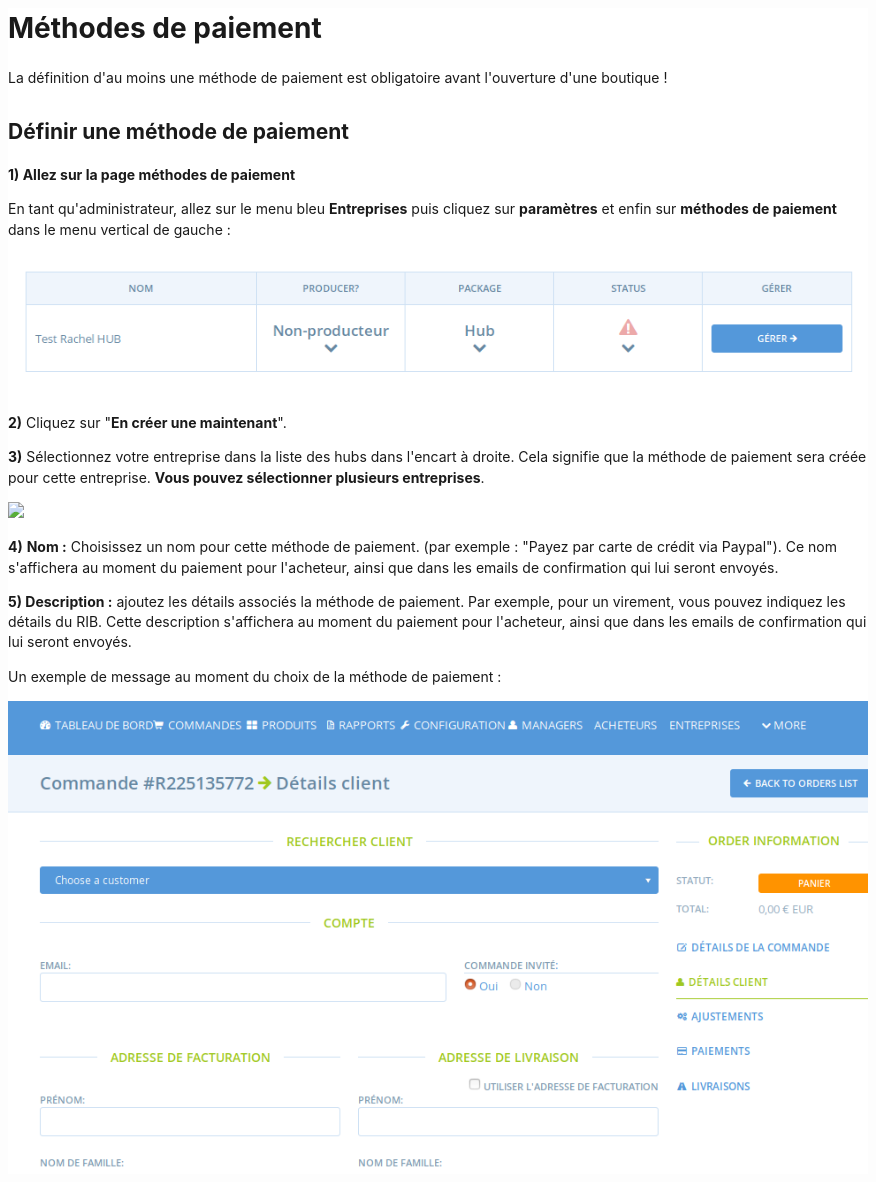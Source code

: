 # Méthodes de paiement

La définition d'au moins une méthode de paiement est obligatoire avant l'ouverture d'une boutique !

## Définir une méthode de paiement

**1\) Allez sur la page méthodes de paiement**

En tant qu'administrateur, allez sur le menu bleu **Entreprises** puis cliquez sur **paramètres** et enfin sur **méthodes de paiement** dans le menu vertical de gauche :

![](../../.gitbook/assets/image%20%2820%29.png)

**2\)** Cliquez sur "**En créer une maintenant**". 

**3\)** Sélectionnez votre entreprise dans la liste des hubs dans l'encart à droite. Cela signifie que la méthode de paiement sera créée pour cette entreprise. **Vous pouvez sélectionner plusieurs entreprises**.

![](../../.gitbook/assets/image%20%28128%29.png)

**4\)** **Nom :** Choisissez un nom pour cette méthode de paiement. \(par exemple : "Payez par carte de crédit via Paypal"\). Ce nom s'affichera au moment du paiement pour l'acheteur, ainsi que dans les emails de confirmation qui lui seront envoyés.

**5\) Description :** ajoutez les détails associés la méthode de paiement. Par exemple, pour un virement, vous pouvez indiquez les détails du RIB. Cette description s'affichera au moment du paiement pour l'acheteur, ainsi que dans les emails de confirmation qui lui seront envoyés.

Un exemple de message au moment du choix de la méthode de paiement :

![](../../.gitbook/assets/image%20%2870%29.png)
